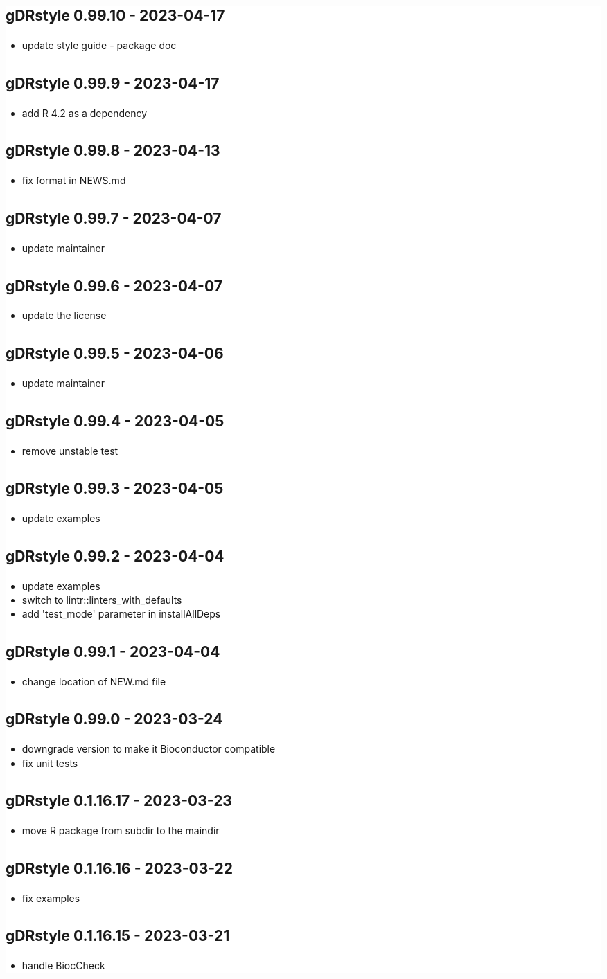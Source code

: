 ## gDRstyle 0.99.10 - 2023-04-17
* update style guide - package doc

## gDRstyle 0.99.9 - 2023-04-17
* add R 4.2 as a dependency

## gDRstyle 0.99.8 - 2023-04-13
* fix format in NEWS.md

## gDRstyle 0.99.7 - 2023-04-07
* update maintainer

## gDRstyle 0.99.6 - 2023-04-07
* update the license

## gDRstyle 0.99.5 - 2023-04-06
* update maintainer

## gDRstyle 0.99.4 - 2023-04-05
* remove unstable test

## gDRstyle 0.99.3 - 2023-04-05
* update examples

## gDRstyle 0.99.2 - 2023-04-04
* update examples
* switch to lintr::linters_with_defaults
* add 'test_mode' parameter in installAllDeps

## gDRstyle 0.99.1 - 2023-04-04
* change location of NEW.md file

## gDRstyle 0.99.0 - 2023-03-24
* downgrade version to make it Bioconductor compatible
* fix unit tests

## gDRstyle 0.1.16.17 - 2023-03-23
* move R package from subdir to the maindir

## gDRstyle 0.1.16.16 - 2023-03-22
* fix examples

## gDRstyle 0.1.16.15 - 2023-03-21
* handle BiocCheck
